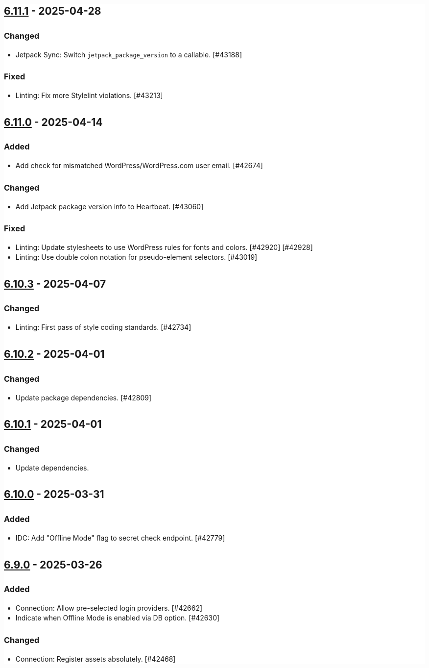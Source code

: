 ## [6.11.1] - 2025-04-28
### Changed
- Jetpack Sync: Switch `jetpack_package_version` to a callable. [#43188]

### Fixed
- Linting: Fix more Stylelint violations. [#43213]

## [6.11.0] - 2025-04-14
### Added
- Add check for mismatched WordPress/WordPress.com user email. [#42674]

### Changed
- Add Jetpack package version info to Heartbeat. [#43060]

### Fixed
- Linting: Update stylesheets to use WordPress rules for fonts and colors. [#42920] [#42928]
- Linting: Use double colon notation for pseudo-element selectors. [#43019]

## [6.10.3] - 2025-04-07
### Changed
- Linting: First pass of style coding standards. [#42734]

## [6.10.2] - 2025-04-01
### Changed
- Update package dependencies. [#42809]

## [6.10.1] - 2025-04-01
### Changed
- Update dependencies.

## [6.10.0] - 2025-03-31
### Added
- IDC: Add "Offline Mode" flag to secret check endpoint. [#42779]

## [6.9.0] - 2025-03-26
### Added
- Connection: Allow pre-selected login providers. [#42662]
- Indicate when Offline Mode is enabled via DB option. [#42630]

### Changed
- Connection: Register assets absolutely. [#42468]


[6.13.8]: https://github.com/Automattic/jetpack-connection/compare/v6.13.7...v6.13.8
[6.13.7]: https://github.com/Automattic/jetpack-connection/compare/v6.13.6...v6.13.7
[6.13.6]: https://github.com/Automattic/jetpack-connection/compare/v6.13.5...v6.13.6
[6.13.5]: https://github.com/Automattic/jetpack-connection/compare/v6.13.4...v6.13.5
[6.13.4]: https://github.com/Automattic/jetpack-connection/compare/v6.13.3...v6.13.4
[6.13.3]: https://github.com/Automattic/jetpack-connection/compare/v6.13.2...v6.13.3
[6.13.2]: https://github.com/Automattic/jetpack-connection/compare/v6.13.1...v6.13.2
[6.13.1]: https://github.com/Automattic/jetpack-connection/compare/v6.13.0...v6.13.1
[6.13.0]: https://github.com/Automattic/jetpack-connection/compare/v6.12.0...v6.13.0
[6.12.0]: https://github.com/Automattic/jetpack-connection/compare/v6.11.9...v6.12.0
[6.11.9]: https://github.com/Automattic/jetpack-connection/compare/v6.11.8...v6.11.9
[6.11.8]: https://github.com/Automattic/jetpack-connection/compare/v6.11.7...v6.11.8
[6.11.7]: https://github.com/Automattic/jetpack-connection/compare/v6.11.6...v6.11.7
[6.11.6]: https://github.com/Automattic/jetpack-connection/compare/v6.11.5...v6.11.6
[6.11.5]: https://github.com/Automattic/jetpack-connection/compare/v6.11.4...v6.11.5
[6.11.4]: https://github.com/Automattic/jetpack-connection/compare/v6.11.3...v6.11.4
[6.11.3]: https://github.com/Automattic/jetpack-connection/compare/v6.11.2...v6.11.3
[6.11.2]: https://github.com/Automattic/jetpack-connection/compare/v6.11.1...v6.11.2
[6.11.1]: https://github.com/Automattic/jetpack-connection/compare/v6.11.0...v6.11.1
[6.11.0]: https://github.com/Automattic/jetpack-connection/compare/v6.10.3...v6.11.0
[6.10.3]: https://github.com/Automattic/jetpack-connection/compare/v6.10.2...v6.10.3
[6.10.2]: https://github.com/Automattic/jetpack-connection/compare/v6.10.1...v6.10.2
[6.10.1]: https://github.com/Automattic/jetpack-connection/compare/v6.10.0...v6.10.1
[6.10.0]: https://github.com/Automattic/jetpack-connection/compare/v6.9.0...v6.10.0
[6.9.0]: https://github.com/Automattic/jetpack-connection/compare/v6.8.1...v6.9.0
[6.8.1]: https://github.com/Automattic/jetpack-connection/compare/v6.8.0...v6.8.1
[6.8.0]: https://github.com/Automattic/jetpack-connection/compare/v6.7.7...v6.8.0
[6.7.7]: https://github.com/Automattic/jetpack-connection/compare/v6.7.6...v6.7.7
[6.7.6]: https://github.com/Automattic/jetpack-connection/compare/v6.7.5...v6.7.6
[6.7.5]: https://github.com/Automattic/jetpack-connection/compare/v6.7.4...v6.7.5
[6.7.4]: https://github.com/Automattic/jetpack-connection/compare/v6.7.3...v6.7.4
[6.7.3]: https://github.com/Automattic/jetpack-connection/compare/v6.7.2...v6.7.3
[6.7.2]: https://github.com/Automattic/jetpack-connection/compare/v6.7.1...v6.7.2
[6.7.1]: https://github.com/Automattic/jetpack-connection/compare/v6.7.0...v6.7.1
[6.7.0]: https://github.com/Automattic/jetpack-connection/compare/v6.6.0...v6.7.0
[6.6.0]: https://github.com/Automattic/jetpack-connection/compare/v6.5.0...v6.6.0
[6.5.0]: https://github.com/Automattic/jetpack-connection/compare/v6.4.1...v6.5.0
[6.4.1]: https://github.com/Automattic/jetpack-connection/compare/v6.4.0...v6.4.1
[6.4.0]: https://github.com/Automattic/jetpack-connection/compare/v6.3.2...v6.4.0
[6.3.2]: https://github.com/Automattic/jetpack-connection/compare/v6.3.1...v6.3.2
[6.3.1]: https://github.com/Automattic/jetpack-connection/compare/v6.3.0...v6.3.1
[6.3.0]: https://github.com/Automattic/jetpack-connection/compare/v6.2.2...v6.3.0
[6.2.2]: https://github.com/Automattic/jetpack-connection/compare/v6.2.1...v6.2.2
[6.2.1]: https://github.com/Automattic/jetpack-connection/compare/v6.2.0...v6.2.1
[6.2.0]: https://github.com/Automattic/jetpack-connection/compare/v6.1.1...v6.2.0
[6.1.1]: https://github.com/Automattic/jetpack-connection/compare/v6.1.0...v6.1.1
[6.1.0]: https://github.com/Automattic/jetpack-connection/compare/v6.0.1...v6.1.0
[6.0.1]: https://github.com/Automattic/jetpack-connection/compare/v6.0.0...v6.0.1
[6.0.0]: https://github.com/Automattic/jetpack-connection/compare/v5.1.7...v6.0.0
[5.1.7]: https://github.com/Automattic/jetpack-connection/compare/v5.1.6...v5.1.7
[5.1.6]: https://github.com/Automattic/jetpack-connection/compare/v5.1.5...v5.1.6
[5.1.5]: https://github.com/Automattic/jetpack-connection/compare/v5.1.4...v5.1.5
[5.1.4]: https://github.com/Automattic/jetpack-connection/compare/v5.1.3...v5.1.4
[5.1.3]: https://github.com/Automattic/jetpack-connection/compare/v5.1.2...v5.1.3
[5.1.2]: https://github.com/Automattic/jetpack-connection/compare/v5.1.1...v5.1.2
[5.1.1]: https://github.com/Automattic/jetpack-connection/compare/v5.1.0...v5.1.1
[5.1.0]: https://github.com/Automattic/jetpack-connection/compare/v5.0.0...v5.1.0
[5.0.0]: https://github.com/Automattic/jetpack-connection/compare/v4.0.4...v5.0.0
[4.0.4]: https://github.com/Automattic/jetpack-connection/compare/v4.0.3...v4.0.4
[4.0.3]: https://github.com/Automattic/jetpack-connection/compare/v4.0.2...v4.0.3
[4.0.2]: https://github.com/Automattic/jetpack-connection/compare/v4.0.1...v4.0.2
[4.0.1]: https://github.com/Automattic/jetpack-connection/compare/v4.0.0...v4.0.1
[4.0.0]: https://github.com/Automattic/jetpack-connection/compare/v3.0.0...v4.0.0
[3.0.0]: https://github.com/Automattic/jetpack-connection/compare/v2.12.5...v3.0.0
[2.12.5]: https://github.com/Automattic/jetpack-connection/compare/v2.12.4...v2.12.5
[2.12.4]: https://github.com/Automattic/jetpack-connection/compare/v2.12.3...v2.12.4
[2.12.3]: https://github.com/Automattic/jetpack-connection/compare/v2.12.2...v2.12.3
[2.12.2]: https://github.com/Automattic/jetpack-connection/compare/v2.12.1...v2.12.2
[2.12.1]: https://github.com/Automattic/jetpack-connection/compare/v2.12.0...v2.12.1
[2.12.0]: https://github.com/Automattic/jetpack-connection/compare/v2.11.4...v2.12.0
[2.11.4]: https://github.com/Automattic/jetpack-connection/compare/v2.11.3...v2.11.4
[2.11.3]: https://github.com/Automattic/jetpack-connection/compare/v2.11.2...v2.11.3
[2.11.2]: https://github.com/Automattic/jetpack-connection/compare/v2.11.1...v2.11.2
[2.11.1]: https://github.com/Automattic/jetpack-connection/compare/v2.11.0...v2.11.1
[2.11.0]: https://github.com/Automattic/jetpack-connection/compare/v2.10.2...v2.11.0
[2.10.2]: https://github.com/Automattic/jetpack-connection/compare/v2.10.1...v2.10.2
[2.10.1]: https://github.com/Automattic/jetpack-connection/compare/v2.10.0...v2.10.1
[2.10.0]: https://github.com/Automattic/jetpack-connection/compare/v2.9.3...v2.10.0
[2.9.3]: https://github.com/Automattic/jetpack-connection/compare/v2.9.2...v2.9.3
[2.9.2]: https://github.com/Automattic/jetpack-connection/compare/v2.9.1...v2.9.2
[2.9.1]: https://github.com/Automattic/jetpack-connection/compare/v2.9.0...v2.9.1
[2.9.0]: https://github.com/Automattic/jetpack-connection/compare/v2.8.6...v2.9.0
[2.8.6]: https://github.com/Automattic/jetpack-connection/compare/v2.8.5...v2.8.6
[2.8.5]: https://github.com/Automattic/jetpack-connection/compare/v2.8.4...v2.8.5
[2.8.4]: https://github.com/Automattic/jetpack-connection/compare/v2.8.3...v2.8.4
[2.8.3]: https://github.com/Automattic/jetpack-connection/compare/v2.8.2...v2.8.3
[2.8.2]: https://github.com/Automattic/jetpack-connection/compare/v2.8.1...v2.8.2
[2.8.1]: https://github.com/Automattic/jetpack-connection/compare/v2.8.0...v2.8.1
[2.8.0]: https://github.com/Automattic/jetpack-connection/compare/v2.7.7...v2.8.0
[2.7.7]: https://github.com/Automattic/jetpack-connection/compare/v2.7.6...v2.7.7
[2.7.6]: https://github.com/Automattic/jetpack-connection/compare/v2.7.5...v2.7.6
[2.7.5]: https://github.com/Automattic/jetpack-connection/compare/v2.7.4...v2.7.5
[2.7.4]: https://github.com/Automattic/jetpack-connection/compare/v2.7.3...v2.7.4
[2.7.3]: https://github.com/Automattic/jetpack-connection/compare/v2.7.2...v2.7.3
[2.7.2]: https://github.com/Automattic/jetpack-connection/compare/v2.7.1...v2.7.2
[2.7.1]: https://github.com/Automattic/jetpack-connection/compare/v2.7.0...v2.7.1
[2.7.0]: https://github.com/Automattic/jetpack-connection/compare/v2.6.2...v2.7.0
[2.6.2]: https://github.com/Automattic/jetpack-connection/compare/v2.6.1...v2.6.2
[2.6.1]: https://github.com/Automattic/jetpack-connection/compare/v2.6.0...v2.6.1
[2.6.0]: https://github.com/Automattic/jetpack-connection/compare/v2.5.0...v2.6.0
[2.5.0]: https://github.com/Automattic/jetpack-connection/compare/v2.4.1...v2.5.0
[2.4.1]: https://github.com/Automattic/jetpack-connection/compare/v2.4.0...v2.4.1
[2.4.0]: https://github.com/Automattic/jetpack-connection/compare/v2.3.4...v2.4.0
[2.3.4]: https://github.com/Automattic/jetpack-connection/compare/v2.3.3...v2.3.4
[2.3.3]: https://github.com/Automattic/jetpack-connection/compare/v2.3.2...v2.3.3
[2.3.2]: https://github.com/Automattic/jetpack-connection/compare/v2.3.1...v2.3.2
[2.3.1]: https://github.com/Automattic/jetpack-connection/compare/v2.3.0...v2.3.1
[2.3.0]: https://github.com/Automattic/jetpack-connection/compare/v2.2.0...v2.3.0
[2.2.0]: https://github.com/Automattic/jetpack-connection/compare/v2.1.1...v2.2.0
[2.1.1]: https://github.com/Automattic/jetpack-connection/compare/v2.1.0...v2.1.1
[2.1.0]: https://github.com/Automattic/jetpack-connection/compare/v2.0.3...v2.1.0
[2.0.3]: https://github.com/Automattic/jetpack-connection/compare/v2.0.2...v2.0.3
[2.0.2]: https://github.com/Automattic/jetpack-connection/compare/v2.0.1...v2.0.2
[2.0.1]: https://github.com/Automattic/jetpack-connection/compare/v2.0.0...v2.0.1
[2.0.0]: https://github.com/Automattic/jetpack-connection/compare/v1.60.1...v2.0.0
[1.60.1]: https://github.com/Automattic/jetpack-connection/compare/v1.60.0...v1.60.1
[1.60.0]: https://github.com/Automattic/jetpack-connection/compare/v1.59.0...v1.60.0
[1.59.0]: https://github.com/Automattic/jetpack-connection/compare/v1.58.3...v1.59.0
[1.58.3]: https://github.com/Automattic/jetpack-connection/compare/v1.58.2...v1.58.3
[1.58.2]: https://github.com/Automattic/jetpack-connection/compare/v1.58.1...v1.58.2
[1.58.1]: https://github.com/Automattic/jetpack-connection/compare/v1.58.0...v1.58.1
[1.58.0]: https://github.com/Automattic/jetpack-connection/compare/v1.57.5...v1.58.0
[1.57.5]: https://github.com/Automattic/jetpack-connection/compare/v1.57.4...v1.57.5
[1.57.4]: https://github.com/Automattic/jetpack-connection/compare/v1.57.3...v1.57.4
[1.57.3]: https://github.com/Automattic/jetpack-connection/compare/v1.57.2...v1.57.3
[1.57.2]: https://github.com/Automattic/jetpack-connection/compare/v1.57.1...v1.57.2
[1.57.1]: https://github.com/Automattic/jetpack-connection/compare/v1.57.0...v1.57.1
[1.57.0]: https://github.com/Automattic/jetpack-connection/compare/v1.56.1...v1.57.0
[1.56.1]: https://github.com/Automattic/jetpack-connection/compare/v1.56.0...v1.56.1
[1.56.0]: https://github.com/Automattic/jetpack-connection/compare/v1.55.0...v1.56.0
[1.55.0]: https://github.com/Automattic/jetpack-connection/compare/v1.54.1...v1.55.0
[1.54.1]: https://github.com/Automattic/jetpack-connection/compare/v1.54.0...v1.54.1
[1.54.0]: https://github.com/Automattic/jetpack-connection/compare/v1.53.3...v1.54.0
[1.53.3]: https://github.com/Automattic/jetpack-connection/compare/v1.53.2...v1.53.3
[1.53.2]: https://github.com/Automattic/jetpack-connection/compare/v1.53.1...v1.53.2
[1.53.1]: https://github.com/Automattic/jetpack-connection/compare/v1.53.0...v1.53.1
[1.53.0]: https://github.com/Automattic/jetpack-connection/compare/v1.52.2...v1.53.0
[1.52.2]: https://github.com/Automattic/jetpack-connection/compare/v1.52.1...v1.52.2
[1.52.1]: https://github.com/Automattic/jetpack-connection/compare/v1.52.0...v1.52.1
[1.52.0]: https://github.com/Automattic/jetpack-connection/compare/v1.51.10...v1.52.0
[1.51.10]: https://github.com/Automattic/jetpack-connection/compare/v1.51.9...v1.51.10
[1.51.9]: https://github.com/Automattic/jetpack-connection/compare/v1.51.8...v1.51.9
[1.51.8]: https://github.com/Automattic/jetpack-connection/compare/v1.51.7...v1.51.8
[1.51.7]: https://github.com/Automattic/jetpack-connection/compare/v1.51.6...v1.51.7
[1.51.6]: https://github.com/Automattic/jetpack-connection/compare/v1.51.5...v1.51.6
[1.51.5]: https://github.com/Automattic/jetpack-connection/compare/v1.51.4...v1.51.5
[1.51.4]: https://github.com/Automattic/jetpack-connection/compare/v1.51.3...v1.51.4
[1.51.3]: https://github.com/Automattic/jetpack-connection/compare/v1.51.2...v1.51.3
[1.51.2]: https://github.com/Automattic/jetpack-connection/compare/v1.51.1...v1.51.2
[1.51.1]: https://github.com/Automattic/jetpack-connection/compare/v1.51.0...v1.51.1
[1.51.0]: https://github.com/Automattic/jetpack-connection/compare/v1.50.1...v1.51.0
[1.50.1]: https://github.com/Automattic/jetpack-connection/compare/v1.50.0...v1.50.1
[1.50.0]: https://github.com/Automattic/jetpack-connection/compare/v1.49.1...v1.50.0
[1.49.1]: https://github.com/Automattic/jetpack-connection/compare/v1.49.0...v1.49.1
[1.49.0]: https://github.com/Automattic/jetpack-connection/compare/v1.48.1...v1.49.0
[1.48.1]: https://github.com/Automattic/jetpack-connection/compare/v1.48.0...v1.48.1
[1.48.0]: https://github.com/Automattic/jetpack-connection/compare/v1.47.1...v1.48.0
[1.47.1]: https://github.com/Automattic/jetpack-connection/compare/v1.47.0...v1.47.1
[1.47.0]: https://github.com/Automattic/jetpack-connection/compare/v1.46.4...v1.47.0
[1.46.4]: https://github.com/Automattic/jetpack-connection/compare/v1.46.3...v1.46.4
[1.46.3]: https://github.com/Automattic/jetpack-connection/compare/v1.46.2...v1.46.3
[1.46.2]: https://github.com/Automattic/jetpack-connection/compare/v1.46.1...v1.46.2
[1.46.1]: https://github.com/Automattic/jetpack-connection/compare/v1.46.0...v1.46.1
[1.46.0]: https://github.com/Automattic/jetpack-connection/compare/v1.45.5...v1.46.0
[1.45.5]: https://github.com/Automattic/jetpack-connection/compare/v1.45.4...v1.45.5
[1.45.4]: https://github.com/Automattic/jetpack-connection/compare/v1.45.3...v1.45.4
[1.45.3]: https://github.com/Automattic/jetpack-connection/compare/v1.45.2...v1.45.3
[1.45.2]: https://github.com/Automattic/jetpack-connection/compare/v1.45.1...v1.45.2
[1.45.1]: https://github.com/Automattic/jetpack-connection/compare/v1.45.0...v1.45.1
[1.45.0]: https://github.com/Automattic/jetpack-connection/compare/v1.44.0...v1.45.0
[1.44.0]: https://github.com/Automattic/jetpack-connection/compare/v1.43.1...v1.44.0
[1.43.1]: https://github.com/Automattic/jetpack-connection/compare/v1.43.0...v1.43.1
[1.43.0]: https://github.com/Automattic/jetpack-connection/compare/v1.42.0...v1.43.0
[1.42.0]: https://github.com/Automattic/jetpack-connection/compare/v1.41.8...v1.42.0
[1.41.8]: https://github.com/Automattic/jetpack-connection/compare/v1.41.7...v1.41.8
[1.41.7]: https://github.com/Automattic/jetpack-connection/compare/v1.41.6...v1.41.7
[1.41.6]: https://github.com/Automattic/jetpack-connection/compare/v1.41.5...v1.41.6
[1.41.5]: https://github.com/Automattic/jetpack-connection/compare/v1.41.4...v1.41.5
[1.41.4]: https://github.com/Automattic/jetpack-connection/compare/v1.41.3...v1.41.4
[1.41.3]: https://github.com/Automattic/jetpack-connection/compare/v1.41.2...v1.41.3
[1.41.2]: https://github.com/Automattic/jetpack-connection/compare/v1.41.1...v1.41.2
[1.41.1]: https://github.com/Automattic/jetpack-connection/compare/v1.41.0...v1.41.1
[1.41.0]: https://github.com/Automattic/jetpack-connection/compare/v1.40.5...v1.41.0
[1.40.5]: https://github.com/Automattic/jetpack-connection/compare/v1.40.4...v1.40.5
[1.40.4]: https://github.com/Automattic/jetpack-connection/compare/v1.40.3...v1.40.4
[1.40.3]: https://github.com/Automattic/jetpack-connection/compare/v1.40.2...v1.40.3
[1.40.2]: https://github.com/Automattic/jetpack-connection/compare/v1.40.1...v1.40.2
[1.40.1]: https://github.com/Automattic/jetpack-connection/compare/v1.40.0...v1.40.1
[1.40.0]: https://github.com/Automattic/jetpack-connection/compare/v1.39.1...v1.40.0
[1.39.2]: https://github.com/Automattic/jetpack-connection/compare/v1.39.1...v1.39.2
[1.39.1]: https://github.com/Automattic/jetpack-connection/compare/v1.39.0...v1.39.1
[1.39.0]: https://github.com/Automattic/jetpack-connection/compare/v1.38.0...v1.39.0
[1.38.0]: https://github.com/Automattic/jetpack-connection/compare/v1.37.6...v1.38.0
[1.37.6]: https://github.com/Automattic/jetpack-connection/compare/v1.37.5...v1.37.6
[1.37.5]: https://github.com/Automattic/jetpack-connection/compare/v1.37.4...v1.37.5
[1.37.4]: https://github.com/Automattic/jetpack-connection/compare/v1.37.3...v1.37.4
[1.37.3]: https://github.com/Automattic/jetpack-connection/compare/v1.37.2...v1.37.3
[1.37.2]: https://github.com/Automattic/jetpack-connection/compare/v1.37.1...v1.37.2
[1.37.1]: https://github.com/Automattic/jetpack-connection/compare/v1.37.0...v1.37.1
[1.37.0]: https://github.com/Automattic/jetpack-connection/compare/v1.36.4...v1.37.0
[1.36.4]: https://github.com/Automattic/jetpack-connection/compare/v1.36.3...v1.36.4
[1.36.3]: https://github.com/Automattic/jetpack-connection/compare/v1.36.2...v1.36.3
[1.36.2]: https://github.com/Automattic/jetpack-connection/compare/v1.36.1...v1.36.2
[1.36.1]: https://github.com/Automattic/jetpack-connection/compare/v1.36.0...v1.36.1
[1.36.0]: https://github.com/Automattic/jetpack-connection/compare/v1.35.0...v1.36.0
[1.35.0]: https://github.com/Automattic/jetpack-connection/compare/v1.34.0...v1.35.0
[1.34.0]: https://github.com/Automattic/jetpack-connection/compare/v1.33.0...v1.34.0
[1.33.0]: https://github.com/Automattic/jetpack-connection/compare/v1.32.0...v1.33.0
[1.32.0]: https://github.com/Automattic/jetpack-connection/compare/v1.31.0...v1.32.0
[1.31.0]: https://github.com/Automattic/jetpack-connection/compare/v1.30.13...v1.31.0
[1.30.13]: https://github.com/Automattic/jetpack-connection/compare/v1.30.12...v1.30.13
[1.30.12]: https://github.com/Automattic/jetpack-connection/compare/v1.30.11...v1.30.12
[1.30.11]: https://github.com/Automattic/jetpack-connection/compare/v1.30.10...v1.30.11
[1.30.10]: https://github.com/Automattic/jetpack-connection/compare/v1.30.9...v1.30.10
[1.30.9]: https://github.com/Automattic/jetpack-connection/compare/v1.30.8...v1.30.9
[1.30.8]: https://github.com/Automattic/jetpack-connection/compare/v1.30.7...v1.30.8
[1.30.7]: https://github.com/Automattic/jetpack-connection/compare/v1.30.6...v1.30.7
[1.30.6]: https://github.com/Automattic/jetpack-connection/compare/v1.30.5...v1.30.6
[1.30.5]: https://github.com/Automattic/jetpack-connection/compare/v1.30.4...v1.30.5
[1.30.4]: https://github.com/Automattic/jetpack-connection/compare/v1.30.3...v1.30.4
[1.30.3]: https://github.com/Automattic/jetpack-connection/compare/v1.30.2...v1.30.3
[1.30.2]: https://github.com/Automattic/jetpack-connection/compare/v1.30.1...v1.30.2
[1.30.1]: https://github.com/Automattic/jetpack-connection/compare/v1.30.0...v1.30.1
[1.30.0]: https://github.com/Automattic/jetpack-connection/compare/v1.29.0...v1.30.0
[1.29.0]: https://github.com/Automattic/jetpack-connection/compare/v1.28.0...v1.29.0
[1.28.0]: https://github.com/Automattic/jetpack-connection/compare/v1.27.0...v1.28.0
[1.27.0]: https://github.com/Automattic/jetpack-connection/compare/v1.26.0...v1.27.0
[1.26.0]: https://github.com/Automattic/jetpack-connection/compare/v1.25.2...v1.26.0
[1.25.2]: https://github.com/Automattic/jetpack-connection/compare/v1.25.1...v1.25.2
[1.25.1]: https://github.com/Automattic/jetpack-connection/compare/v1.25.0...v1.25.1
[1.25.0]: https://github.com/Automattic/jetpack-connection/compare/v1.24.0...v1.25.0
[1.24.0]: https://github.com/Automattic/jetpack-connection/compare/v1.23.2...v1.24.0
[1.23.2]: https://github.com/Automattic/jetpack-connection/compare/v1.23.1...v1.23.2
[1.23.1]: https://github.com/Automattic/jetpack-connection/compare/v1.23.0...v1.23.1
[1.23.0]: https://github.com/Automattic/jetpack-connection/compare/v1.22.0...v1.23.0
[1.22.0]: https://github.com/Automattic/jetpack-connection/compare/v1.21.1...v1.22.0
[1.21.1]: https://github.com/Automattic/jetpack-connection/compare/v1.21.0...v1.21.1
[1.21.0]: https://github.com/Automattic/jetpack-connection/compare/v1.20.0...v1.21.0
[1.20.0]: https://github.com/Automattic/jetpack-connection/compare/v1.19.2...v1.20.0
[1.19.2]: https://github.com/Automattic/jetpack-connection/compare/v1.19.1...v1.19.2
[1.19.1]: https://github.com/Automattic/jetpack-connection/compare/v1.19.0...v1.19.1
[1.19.0]: https://github.com/Automattic/jetpack-connection/compare/v1.18.4...v1.19.0
[1.18.4]: https://github.com/Automattic/jetpack-connection/compare/v1.18.3...v1.18.4
[1.18.3]: https://github.com/Automattic/jetpack-connection/compare/v1.18.2...v1.18.3
[1.18.2]: https://github.com/Automattic/jetpack-connection/compare/v1.18.1...v1.18.2
[1.18.1]: https://github.com/Automattic/jetpack-connection/compare/v1.18.0...v1.18.1
[1.18.0]: https://github.com/Automattic/jetpack-connection/compare/v1.17.2...v1.18.0
[1.17.2]: https://github.com/Automattic/jetpack-connection/compare/v1.17.1...v1.17.2
[1.17.1]: https://github.com/Automattic/jetpack-connection/compare/v1.17.0...v1.17.1
[1.17.0]: https://github.com/Automattic/jetpack-connection/compare/v1.15.2...v1.17.0
[1.15.2]: https://github.com/Automattic/jetpack-connection/compare/v1.15.1...v1.15.2
[1.15.1]: https://github.com/Automattic/jetpack-connection/compare/v1.15.0...v1.15.1
[1.15.0]: https://github.com/Automattic/jetpack-connection/compare/v1.14.2...v1.15.0
[1.14.2]: https://github.com/Automattic/jetpack-connection/compare/v1.14.1...v1.14.2
[1.14.1]: https://github.com/Automattic/jetpack-connection/compare/v1.14.0...v1.14.1
[1.14.0]: https://github.com/Automattic/jetpack-connection/compare/v1.13.1...v1.14.0
[1.13.1]: https://github.com/Automattic/jetpack-connection/compare/v1.13.0...v1.13.1
[1.13.0]: https://github.com/Automattic/jetpack-connection/compare/v1.12.0...v1.13.0
[1.12.0]: https://github.com/Automattic/jetpack-connection/compare/v1.11.0...v1.12.0
[1.11.0]: https://github.com/Automattic/jetpack-connection/compare/1.10.0...v1.11.0
[1.10.0]: https://github.com/Automattic/jetpack-connection/compare/v1.9.0...1.10.0
[1.9.0]: https://github.com/Automattic/jetpack-connection/compare/v1.8.3...v1.9.0
[1.8.3]: https://github.com/Automattic/jetpack-connection/compare/v1.8.2...v1.8.3
[1.8.2]: https://github.com/Automattic/jetpack-connection/compare/v1.8.1...v1.8.2
[1.8.1]: https://github.com/Automattic/jetpack-connection/compare/v1.8.0...v1.8.1
[1.8.0]: https://github.com/Automattic/jetpack-connection/compare/v1.7.2...v1.8.0
[1.7.2]: https://github.com/Automattic/jetpack-connection/compare/v1.7.1...v1.7.2
[1.7.1]: https://github.com/Automattic/jetpack-connection/compare/v1.7.0...v1.7.1
[1.7.0]: https://github.com/Automattic/jetpack-connection/compare/v1.6.1...v1.7.0
[1.6.1]: https://github.com/Automattic/jetpack-connection/compare/v1.6.0...v1.6.1
[1.6.0]: https://github.com/Automattic/jetpack-connection/compare/v1.5.0...v1.6.0
[1.5.0]: https://github.com/Automattic/jetpack-connection/compare/v1.4.0...v1.5.0
[1.4.0]: https://github.com/Automattic/jetpack-connection/compare/v1.3.1...v1.4.0
[1.3.1]: https://github.com/Automattic/jetpack-connection/compare/v1.3.0...v1.3.1
[1.3.0]: https://github.com/Automattic/jetpack-connection/compare/v1.2.0...v1.3.0
[1.2.0]: https://github.com/Automattic/jetpack-connection/compare/v1.1.0...v1.2.0
[1.1.0]: https://github.com/Automattic/jetpack-connection/compare/v1.0.7...v1.1.0
[1.0.7]: https://github.com/Automattic/jetpack-connection/compare/v1.0.6...v1.0.7
[1.0.6]: https://github.com/Automattic/jetpack-connection/compare/v1.0.5...v1.0.6
[1.0.5]: https://github.com/Automattic/jetpack-connection/compare/v1.0.4...v1.0.5
[1.0.4]: https://github.com/Automattic/jetpack-connection/compare/v1.0.3...v1.0.4
[1.0.3]: https://github.com/Automattic/jetpack-connection/compare/v1.0.2...v1.0.3
[1.0.2]: https://github.com/Automattic/jetpack-connection/compare/v1.0.1...v1.0.2
[1.0.1]: https://github.com/Automattic/jetpack-connection/compare/v1.0.0...v1.0.1